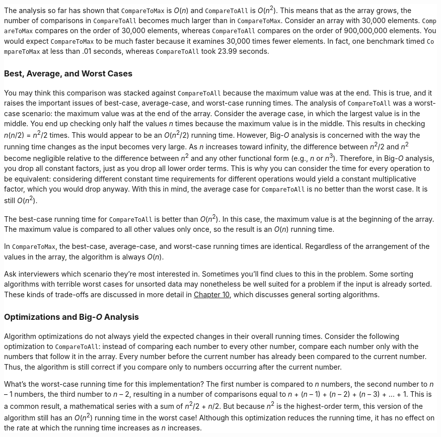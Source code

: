 The analysis so far has shown that `CompareToMax` is _O_(_n_) and `CompareToAll` is _O_(_n_<sup>2</sup>). This means that as the array grows, the number of comparisons in `CompareToAll` becomes much larger than in `CompareToMax`. Consider an array with 30,000 elements. `CompareToMax` compares on the order of 30,000 elements, whereas `CompareToAll` compares on the order of 900,000,000 elements. You would expect `CompareToMax` to be much faster because it examines 30,000 times fewer elements. In fact, one benchmark timed `CompareToMax` at less than .01 seconds, whereas `CompareToAll` took 23.99 seconds.

### Best, Average, and Worst Cases

You may think this comparison was stacked against `CompareToAll` because the maximum value was at the end. This is true, and it raises the important issues of best-case, average-case, and worst-case running times. The analysis of `CompareToAll` was a worst-case scenario: the maximum value was at the end of the array. Consider the average case, in which the largest value is in the middle. You end up checking only half the values _n_ times because the maximum value is in the middle. This results in checking _n_(_n_/2) = _n_<sup>2</sup>/2 times. This would appear to be an _O_(_n_<sup>2</sup>/2) running time. However, Big-_O_ analysis is concerned with the way the running time changes as the input becomes very large. As _n_ increases toward infinity, the difference between _n_<sup>2</sup>/2 and _n_<sup>2</sup> become negligible relative to the difference between _n_<sup>2</sup> and any other functional form (e.g., _n_ or _n_<sup>3</sup>). Therefore, in Big-_O_ analysis, you drop all constant factors, just as you drop all lower order terms. This is why you can consider the time for every operation to be equivalent: considering different constant time requirements for different operations would yield a constant multiplicative factor, which you would drop anyway. With this in mind, the average case for `CompareToAll` is no better than the worst case. It is still _O_(_n_<sup>2</sup>).

The best-case running time for `CompareToAll` is better than _O_(_n_<sup>2</sup>). In this case, the maximum value is at the beginning of the array. The maximum value is compared to all other values only once, so the result is an _O_(_n_) running time.

In `CompareToMax`, the best-case, average-case, and worst-case running times are identical. Regardless of the arrangement of the values in the array, the algorithm is always _O_(_n_).

Ask interviewers which scenario they’re most interested in. Sometimes you’ll find clues to this in the problem. Some sorting algorithms with terrible worst cases for unsorted data may nonetheless be well suited for a problem if the input is already sorted. These kinds of trade-offs are discussed in more detail in [Chapter 10](https://learning-oreilly-com.ezproxy.christchurchcitylibraries.com/library/view/programming-interviews-exposed/9781119418474/c10.xhtml), which discusses general sorting algorithms.

### Optimizations and Big-_O_ Analysis

Algorithm optimizations do not always yield the expected changes in their overall running times. Consider the following optimization to `CompareToAll`: instead of comparing each number to every other number, compare each number only with the numbers that follow it in the array. Every number before the current number has already been compared to the current number. Thus, the algorithm is still correct if you compare only to numbers occurring after the current number.

What’s the worst-case running time for this implementation? The first number is compared to _n_ numbers, the second number to _n_ – 1 numbers, the third number to _n_ – 2, resulting in a number of comparisons equal to _n_ + (_n_ – 1) + (_n_ – 2) + (_n_ – 3) + ... + 1. This is a common result, a mathematical series with a sum of _n_<sup>2</sup>/2 + _n_/2. But because _n_<sup>2</sup> is the highest-order term, this version of the algorithm still has an _O_(_n_<sup>2</sup>) running time in the worst case! Although this optimization reduces the running time, it has no effect on the rate at which the running time increases as _n_ increases.
